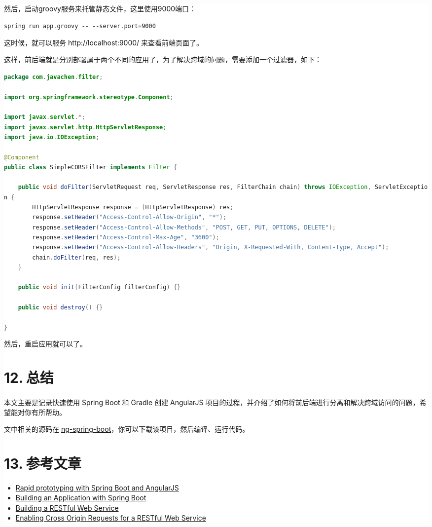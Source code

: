 然后，启动groovy服务来托管静态文件，这里使用9000端口：

~~~
spring run app.groovy -- --server.port=9000
~~~

这时候，就可以服务 http://localhost:9000/ 来查看前端页面了。

这样，前后端就是分别部署属于两个不同的应用了，为了解决跨域的问题，需要添加一个过滤器，如下：

~~~java
package com.javachen.filter;

import org.springframework.stereotype.Component;

import javax.servlet.*;
import javax.servlet.http.HttpServletResponse;
import java.io.IOException;

@Component
public class SimpleCORSFilter implements Filter {

    public void doFilter(ServletRequest req, ServletResponse res, FilterChain chain) throws IOException, ServletException {
        HttpServletResponse response = (HttpServletResponse) res;
        response.setHeader("Access-Control-Allow-Origin", "*");
        response.setHeader("Access-Control-Allow-Methods", "POST, GET, PUT, OPTIONS, DELETE");
        response.setHeader("Access-Control-Max-Age", "3600");
        response.setHeader("Access-Control-Allow-Headers", "Origin, X-Requested-With, Content-Type, Accept");
        chain.doFilter(req, res);
    }

    public void init(FilterConfig filterConfig) {}

    public void destroy() {}

}
~~~

然后，重启应用就可以了。

# 12. 总结

本文主要是记录快速使用 Spring Boot 和 Gradle 创建 AngularJS 项目的过程，并介绍了如何将前后端进行分离和解决跨域访问的问题，希望能对你有所帮助。

文中相关的源码在 [ng-spring-boot](https://github.com/javachen/spring-examples/tree/master/spring-boot/ng-spring-boot)，你可以下载该项目，然后编译、运行代码。

# 13. 参考文章

- [Rapid prototyping with Spring Boot and AngularJS](http://g00glen00b.be/prototyping-spring-boot-angularjs/)
- [Building an Application with Spring Boot](http://spring.io/guides/gs/spring-boot/)
- [Building a RESTful Web Service](http://spring.io/guides/gs/rest-service/)
- [Enabling Cross Origin Requests for a RESTful Web Service](http://spring.io/guides/gs/rest-service-cors)





